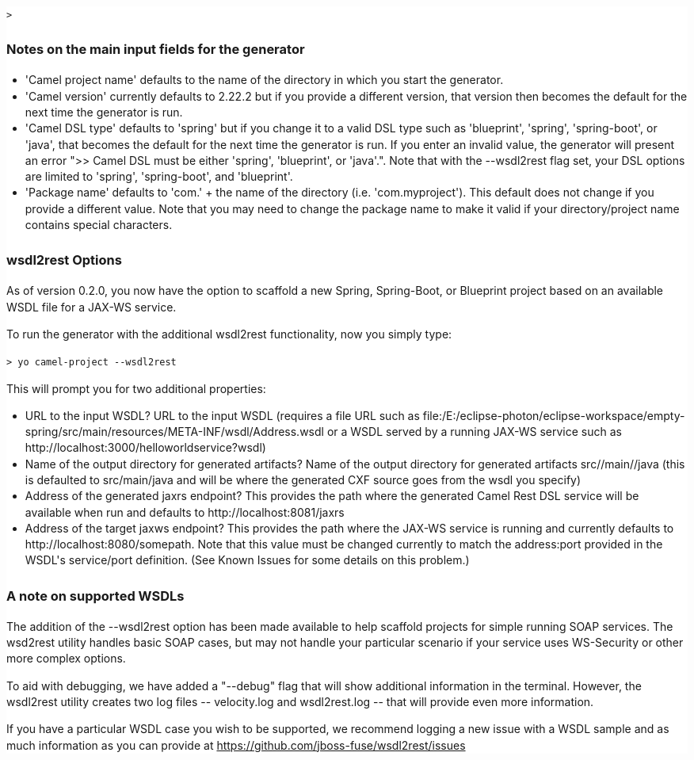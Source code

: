 ```
>
```

### Notes on the main input fields for the generator

* 'Camel project name' defaults to the name of the directory in which you start the generator.
* 'Camel version' currently defaults to 2.22.2 but if you provide a different version, that version then becomes the default for the next time the generator is run.
* 'Camel DSL type' defaults to 'spring' but if you change it to a valid DSL type such as 'blueprint', 'spring', 'spring-boot', or 'java', that becomes the default for the next time the generator is run. If you enter an invalid value, the generator will present an error ">> Camel DSL must be either 'spring', 'blueprint', or 'java'.". Note that with the --wsdl2rest flag set, your DSL options are limited to 'spring', 'spring-boot', and 'blueprint'.
* 'Package name' defaults to 'com.' + the name of the directory (i.e. 'com.myproject'). This default does not change if you provide a different value. Note that you may need to change the package name to make it valid if your directory/project name contains special characters.

### wsdl2rest Options

As of version 0.2.0, you now have the option to scaffold a new Spring, Spring-Boot, or Blueprint project based on an available WSDL file for a JAX-WS service. 

To run the generator with the additional wsdl2rest functionality, now you simply type:
```
> yo camel-project --wsdl2rest
```

This will prompt you for two additional properties:
* URL to the input WSDL? URL to the input WSDL (requires a file URL such as file:/E:/eclipse-photon/eclipse-workspace/empty-spring/src/main/resources/META-INF/wsdl/Address.wsdl or a WSDL served by a running JAX-WS service such as http://localhost:3000/helloworldservice?wsdl)
* Name of the output directory for generated artifacts? Name of the output directory for generated artifacts src//main//java (this is defaulted to src/main/java and will be where the generated CXF source goes from the wsdl you specify)
* Address of the generated jaxrs endpoint? This provides the path where the generated Camel Rest DSL service will be available when run and defaults to http://localhost:8081/jaxrs
* Address of the target jaxws endpoint? This provides the path where the JAX-WS service is running and currently defaults to http://localhost:8080/somepath. Note that this value must be changed currently to match the address:port provided in the WSDL's service/port definition. (See Known Issues for some details on this problem.)

### A note on supported WSDLs

The addition of the --wsdl2rest option has been made available to help scaffold projects for simple running SOAP services. The wsd2rest utility handles basic SOAP cases, but may not handle your particular scenario if your service uses WS-Security or other more complex options. 

To aid with debugging, we have added a "--debug" flag that will show additional information in the terminal. However, the wsdl2rest utility creates two log files -- velocity.log and wsdl2rest.log -- that will provide even more information. 

If you have a particular WSDL case you wish to be supported, we recommend logging a new issue with a WSDL sample and as much information as you can provide at https://github.com/jboss-fuse/wsdl2rest/issues
